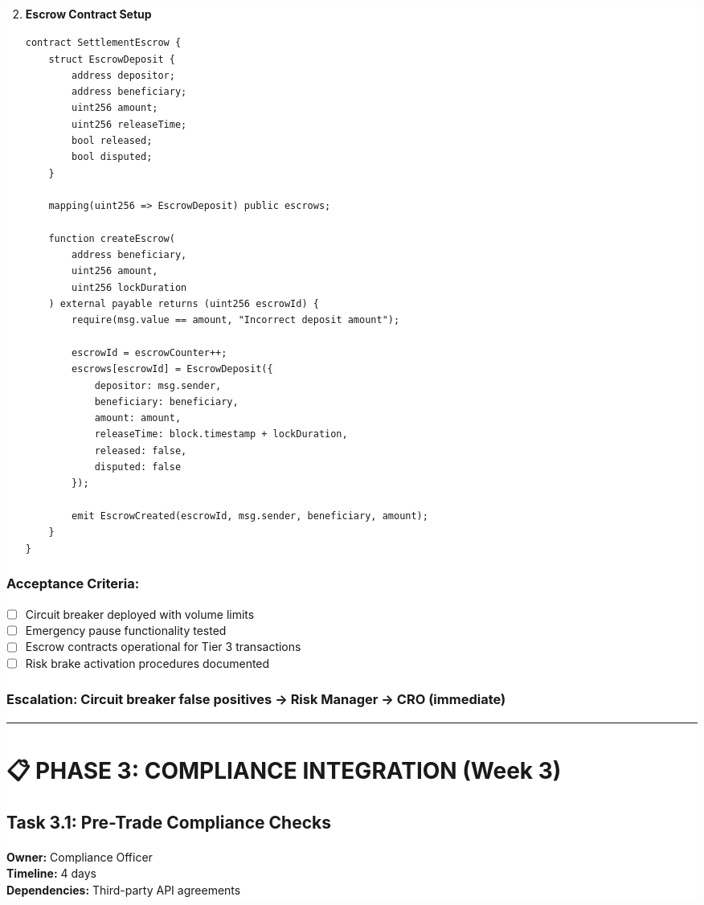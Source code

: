 2. **Escrow Contract Setup**
   ```solidity
   contract SettlementEscrow {
       struct EscrowDeposit {
           address depositor;
           address beneficiary; 
           uint256 amount;
           uint256 releaseTime;
           bool released;
           bool disputed;
       }
       
       mapping(uint256 => EscrowDeposit) public escrows;
       
       function createEscrow(
           address beneficiary,
           uint256 amount,
           uint256 lockDuration
       ) external payable returns (uint256 escrowId) {
           require(msg.value == amount, "Incorrect deposit amount");
           
           escrowId = escrowCounter++;
           escrows[escrowId] = EscrowDeposit({
               depositor: msg.sender,
               beneficiary: beneficiary,
               amount: amount,
               releaseTime: block.timestamp + lockDuration,
               released: false,
               disputed: false
           });
           
           emit EscrowCreated(escrowId, msg.sender, beneficiary, amount);
       }
   }
   ```

### **Acceptance Criteria:**
- [ ] Circuit breaker deployed with volume limits
- [ ] Emergency pause functionality tested
- [ ] Escrow contracts operational for Tier 3 transactions
- [ ] Risk brake activation procedures documented

### **Escalation:** Circuit breaker false positives → Risk Manager → CRO (immediate)

---

# 📋 **PHASE 3: COMPLIANCE INTEGRATION** (Week 3)

## **Task 3.1: Pre-Trade Compliance Checks**
**Owner:** Compliance Officer  
**Timeline:** 4 days  
**Dependencies:** Third-party API agreements  
